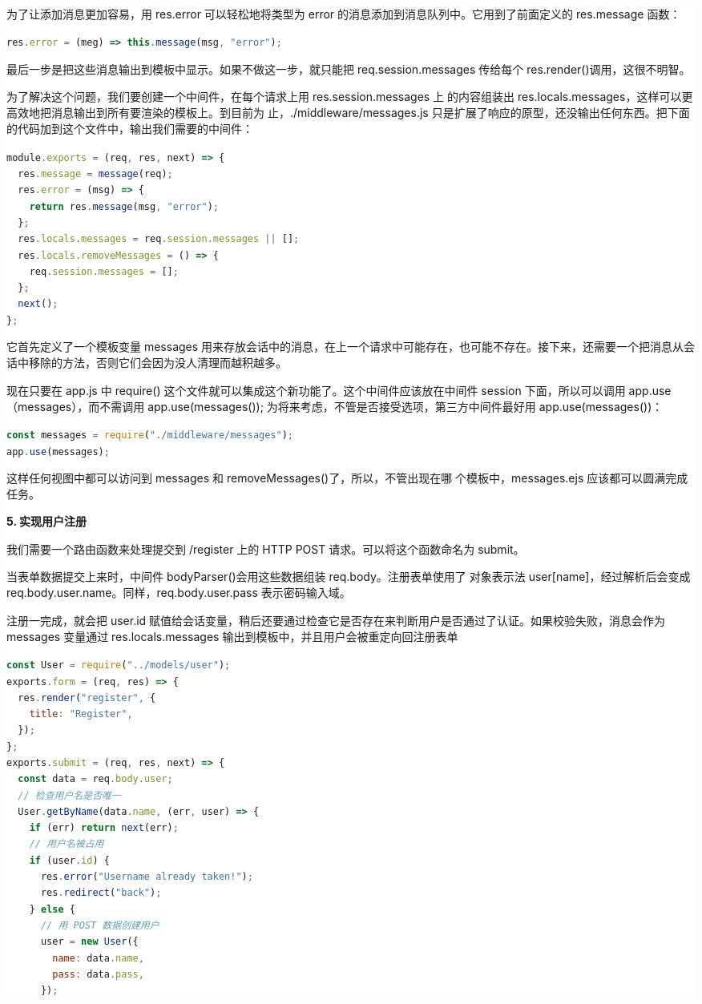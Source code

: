 为了让添加消息更加容易，用 res.error 可以轻松地将类型为 error 的消息添加到消息队列中。它用到了前面定义的 res.message 函数：

```javascript
res.error = (meg) => this.message(msg, "error");
```

最后一步是把这些消息输出到模板中显示。如果不做这一步，就只能把 req.session.messages 传给每个 res.render()调用，这很不明智。

为了解决这个问题，我们要创建一个中间件，在每个请求上用 res.session.messages 上
的内容组装出 res.locals.messages，这样可以更高效地把消息输出到所有要渲染的模板上。到目前为 止，./middleware/messages.js 只是扩展了响应的原型，还没输出任何东西。把下面的代码加到这个文件中，输出我们需要的中间件：

```javascript
module.exports = (req, res, next) => {
  res.message = message(req);
  res.error = (msg) => {
    return res.message(msg, "error");
  };
  res.locals.messages = req.session.messages || [];
  res.locals.removeMessages = () => {
    req.session.messages = [];
  };
  next();
};
```

它首先定义了一个模板变量 messages 用来存放会话中的消息，在上一个请求中可能存在，也可能不存在。接下来，还需要一个把消息从会话中移除的方法，否则它们会因为没人清理而越积越多。

现在只要在 app.js 中 require() 这个文件就可以集成这个新功能了。这个中间件应该放在中间件 session 下面，所以可以调用 app.use（messages），而不需调用 app.use(messages()); 为将来考虑，不管是否接受选项，第三方中间件最好用 app.use(messages())：

```javascript
const messages = require("./middleware/messages");
app.use(messages);
```

这样任何视图中都可以访问到 messages 和 removeMessages()了，所以，不管出现在哪
个模板中，messages.ejs 应该都可以圆满完成任务。

**5. 实现用户注册**

我们需要一个路由函数来处理提交到 /register 上的 HTTP POST 请求。可以将这个函数命名为 submit。

当表单数据提交上来时，中间件 bodyParser()会用这些数据组装 req.body。注册表单使用了
对象表示法 user[name]，经过解析后会变成 req.body.user.name。同样，req.body.user.pass 表示密码输入域。

注册一完成，就会把 user.id 赋值给会话变量，稍后还要通过检查它是否存在来判断用户是否通过了认证。如果校验失败，消息会作为 messages 变量通过 res.locals.messages 输出到模板中，并且用户会被重定向回注册表单

```javascript
const User = require("../models/user");
exports.form = (req, res) => {
  res.render("register", {
    title: "Register",
  });
};
exports.submit = (req, res, next) => {
  const data = req.body.user;
  // 检查用户名是否唯一
  User.getByName(data.name, (err, user) => {
    if (err) return next(err);
    // 用户名被占用
    if (user.id) {
      res.error("Username already taken!");
      res.redirect("back");
    } else {
      // 用 POST 数据创建用户
      user = new User({
        name: data.name,
        pass: data.pass,
      });
```